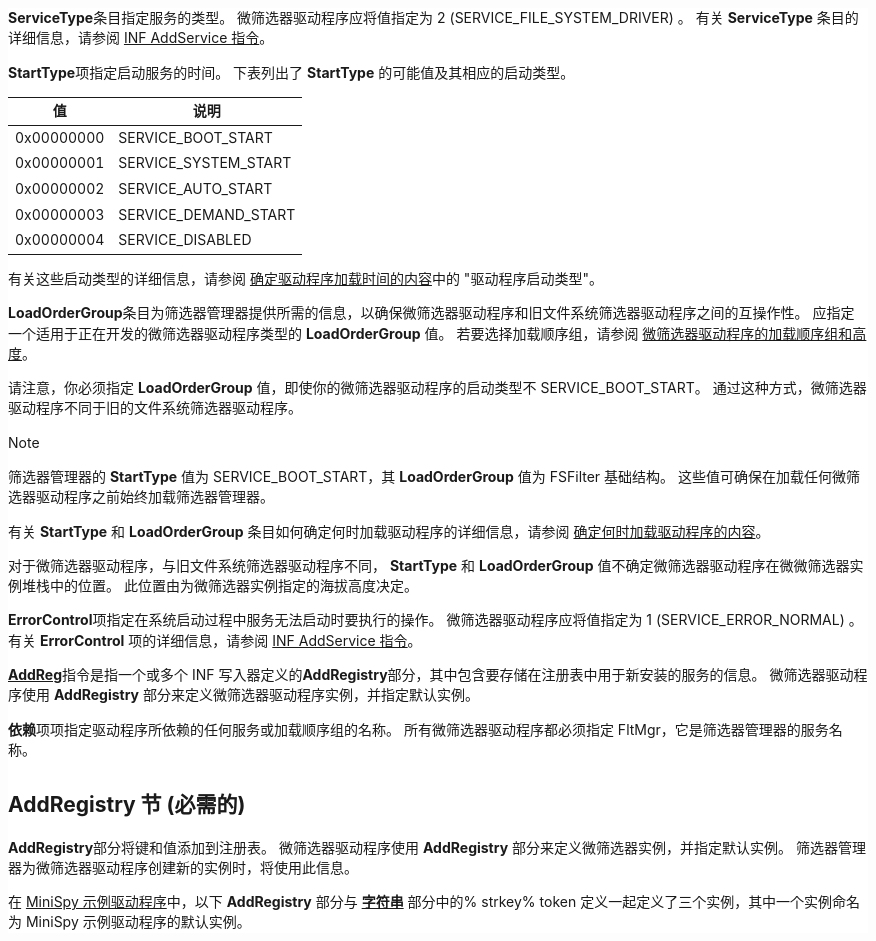 **ServiceType**条目指定服务的类型。 微筛选器驱动程序应将值指定为 2 (SERVICE_FILE_SYSTEM_DRIVER) 。 有关 **ServiceType** 条目的详细信息，请参阅 [INF AddService 指令](https://docs.microsoft.com/windows-hardware/drivers/install/inf-addservice-directive)。

**StartType**项指定启动服务的时间。 下表列出了 **StartType** 的可能值及其相应的启动类型。

| 值      | 说明 |
| -----      | ----------- |
| 0x00000000 | SERVICE_BOOT_START |
| 0x00000001 | SERVICE_SYSTEM_START |
| 0x00000002 | SERVICE_AUTO_START |
| 0x00000003 | SERVICE_DEMAND_START |
| 0x00000004 | SERVICE_DISABLED |

有关这些启动类型的详细信息，请参阅 [确定驱动程序加载时间的内容](what-determines-when-a-driver-is-loaded.md)中的 "驱动程序启动类型"。

**LoadOrderGroup**条目为筛选器管理器提供所需的信息，以确保微筛选器驱动程序和旧文件系统筛选器驱动程序之间的互操作性。 应指定一个适用于正在开发的微筛选器驱动程序类型的 **LoadOrderGroup** 值。 若要选择加载顺序组，请参阅 [微筛选器驱动程序的加载顺序组和高度](load-order-groups-and-altitudes-for-minifilter-drivers.md)。

请注意，你必须指定 **LoadOrderGroup** 值，即使你的微筛选器驱动程序的启动类型不 SERVICE_BOOT_START。 通过这种方式，微筛选器驱动程序不同于旧的文件系统筛选器驱动程序。

> [!NOTE]
>
> 筛选器管理器的 **StartType** 值为 SERVICE_BOOT_START，其 **LoadOrderGroup** 值为 FSFilter 基础结构。 这些值可确保在加载任何微筛选器驱动程序之前始终加载筛选器管理器。

有关 **StartType** 和 **LoadOrderGroup** 条目如何确定何时加载驱动程序的详细信息，请参阅 [确定何时加载驱动程序的内容](what-determines-when-a-driver-is-loaded.md)。

对于微筛选器驱动程序，与旧文件系统筛选器驱动程序不同， **StartType** 和 **LoadOrderGroup** 值不确定微筛选器驱动程序在微微筛选器实例堆栈中的位置。 此位置由为微筛选器实例指定的海拔高度决定。

**ErrorControl**项指定在系统启动过程中服务无法启动时要执行的操作。 微筛选器驱动程序应将值指定为 1 (SERVICE_ERROR_NORMAL) 。 有关 **ErrorControl** 项的详细信息，请参阅 [INF AddService 指令](https://docs.microsoft.com/windows-hardware/drivers/install/inf-addservice-directive)。

[**AddReg**](https://docs.microsoft.com/windows-hardware/drivers/install/inf-addreg-directive)指令是指一个或多个 INF 写入器定义的**AddRegistry**部分，其中包含要存储在注册表中用于新安装的服务的信息。 微筛选器驱动程序使用 **AddRegistry** 部分来定义微筛选器驱动程序实例，并指定默认实例。

**依赖**项项指定驱动程序所依赖的任何服务或加载顺序组的名称。 所有微筛选器驱动程序都必须指定 FltMgr，它是筛选器管理器的服务名称。

## <a name="addregistry-section-required"></a>AddRegistry 节 (必需的) 

**AddRegistry**部分将键和值添加到注册表。 微筛选器驱动程序使用 **AddRegistry** 部分来定义微筛选器实例，并指定默认实例。 筛选器管理器为微筛选器驱动程序创建新的实例时，将使用此信息。

在 [MiniSpy 示例驱动程序](https://docs.microsoft.com/samples/microsoft/windows-driver-samples/minispy-file-system-minifilter-driver/)中，以下 **AddRegistry** 部分与 [**字符串**](https://docs.microsoft.com/windows-hardware/drivers/install/inf-strings-section) 部分中的% strkey% token 定义一起定义了三个实例，其中一个实例命名为 MiniSpy 示例驱动程序的默认实例。
